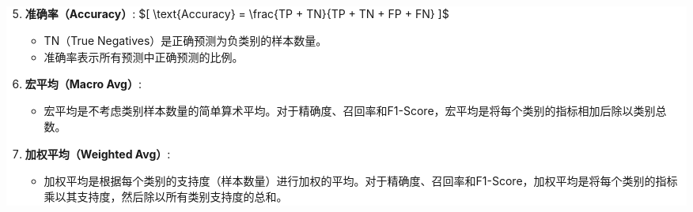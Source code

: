 5. **准确率（Accuracy）**:
   $[ \text{Accuracy} = \frac{TP + TN}{TP + TN + FP + FN} ]$
   - TN（True Negatives）是正确预测为负类别的样本数量。
   - 准确率表示所有预测中正确预测的比例。

6. **宏平均（Macro Avg）**:
   - 宏平均是不考虑类别样本数量的简单算术平均。对于精确度、召回率和F1-Score，宏平均是将每个类别的指标相加后除以类别总数。

7. **加权平均（Weighted Avg）**:
   - 加权平均是根据每个类别的支持度（样本数量）进行加权的平均。对于精确度、召回率和F1-Score，加权平均是将每个类别的指标乘以其支持度，然后除以所有类别支持度的总和。


 







